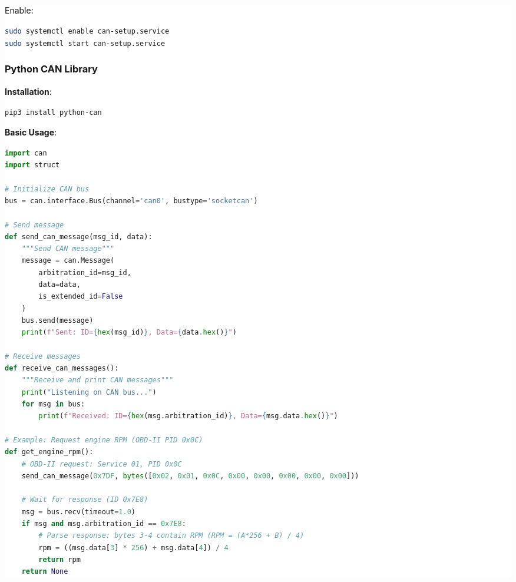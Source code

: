 Enable:
```bash
sudo systemctl enable can-setup.service
sudo systemctl start can-setup.service
```

### Python CAN Library

**Installation**:
```bash
pip3 install python-can
```

**Basic Usage**:

```python
import can
import struct

# Initialize CAN bus
bus = can.interface.Bus(channel='can0', bustype='socketcan')

# Send message
def send_can_message(msg_id, data):
    """Send CAN message"""
    message = can.Message(
        arbitration_id=msg_id,
        data=data,
        is_extended_id=False
    )
    bus.send(message)
    print(f"Sent: ID={hex(msg_id)}, Data={data.hex()}")

# Receive messages
def receive_can_messages():
    """Receive and print CAN messages"""
    print("Listening on CAN bus...")
    for msg in bus:
        print(f"Received: ID={hex(msg.arbitration_id)}, Data={msg.data.hex()}")

# Example: Request engine RPM (OBD-II PID 0x0C)
def get_engine_rpm():
    # OBD-II request: Service 01, PID 0x0C
    send_can_message(0x7DF, bytes([0x02, 0x01, 0x0C, 0x00, 0x00, 0x00, 0x00, 0x00]))
    
    # Wait for response (ID 0x7E8)
    msg = bus.recv(timeout=1.0)
    if msg and msg.arbitration_id == 0x7E8:
        # Parse response: bytes 3-4 contain RPM (RPM = (A*256 + B) / 4)
        rpm = ((msg.data[3] * 256) + msg.data[4]) / 4
        return rpm
    return None
```
